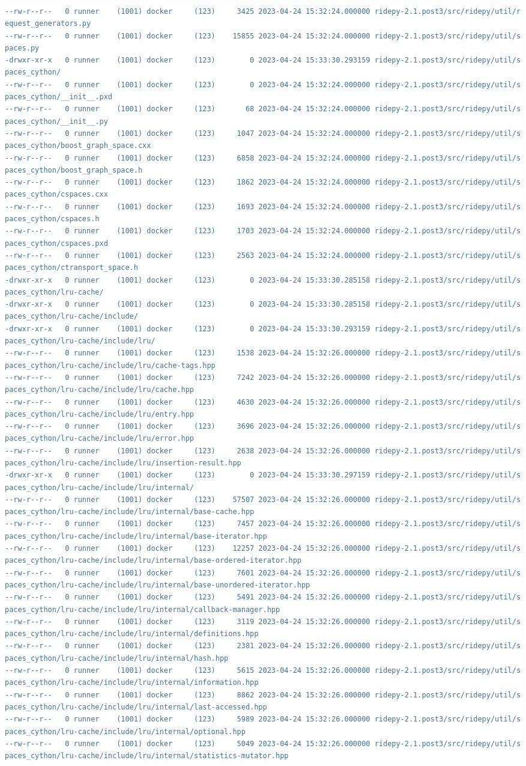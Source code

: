 ```diff
--rw-r--r--   0 runner    (1001) docker     (123)     3425 2023-04-24 15:32:24.000000 ridepy-2.1.post3/src/ridepy/util/request_generators.py
--rw-r--r--   0 runner    (1001) docker     (123)    15855 2023-04-24 15:32:24.000000 ridepy-2.1.post3/src/ridepy/util/spaces.py
-drwxr-xr-x   0 runner    (1001) docker     (123)        0 2023-04-24 15:33:30.293159 ridepy-2.1.post3/src/ridepy/util/spaces_cython/
--rw-r--r--   0 runner    (1001) docker     (123)        0 2023-04-24 15:32:24.000000 ridepy-2.1.post3/src/ridepy/util/spaces_cython/__init__.pxd
--rw-r--r--   0 runner    (1001) docker     (123)       68 2023-04-24 15:32:24.000000 ridepy-2.1.post3/src/ridepy/util/spaces_cython/__init__.py
--rw-r--r--   0 runner    (1001) docker     (123)     1047 2023-04-24 15:32:24.000000 ridepy-2.1.post3/src/ridepy/util/spaces_cython/boost_graph_space.cxx
--rw-r--r--   0 runner    (1001) docker     (123)     6858 2023-04-24 15:32:24.000000 ridepy-2.1.post3/src/ridepy/util/spaces_cython/boost_graph_space.h
--rw-r--r--   0 runner    (1001) docker     (123)     1862 2023-04-24 15:32:24.000000 ridepy-2.1.post3/src/ridepy/util/spaces_cython/cspaces.cxx
--rw-r--r--   0 runner    (1001) docker     (123)     1693 2023-04-24 15:32:24.000000 ridepy-2.1.post3/src/ridepy/util/spaces_cython/cspaces.h
--rw-r--r--   0 runner    (1001) docker     (123)     1703 2023-04-24 15:32:24.000000 ridepy-2.1.post3/src/ridepy/util/spaces_cython/cspaces.pxd
--rw-r--r--   0 runner    (1001) docker     (123)     2563 2023-04-24 15:32:24.000000 ridepy-2.1.post3/src/ridepy/util/spaces_cython/ctransport_space.h
-drwxr-xr-x   0 runner    (1001) docker     (123)        0 2023-04-24 15:33:30.285158 ridepy-2.1.post3/src/ridepy/util/spaces_cython/lru-cache/
-drwxr-xr-x   0 runner    (1001) docker     (123)        0 2023-04-24 15:33:30.285158 ridepy-2.1.post3/src/ridepy/util/spaces_cython/lru-cache/include/
-drwxr-xr-x   0 runner    (1001) docker     (123)        0 2023-04-24 15:33:30.293159 ridepy-2.1.post3/src/ridepy/util/spaces_cython/lru-cache/include/lru/
--rw-r--r--   0 runner    (1001) docker     (123)     1538 2023-04-24 15:32:26.000000 ridepy-2.1.post3/src/ridepy/util/spaces_cython/lru-cache/include/lru/cache-tags.hpp
--rw-r--r--   0 runner    (1001) docker     (123)     7242 2023-04-24 15:32:26.000000 ridepy-2.1.post3/src/ridepy/util/spaces_cython/lru-cache/include/lru/cache.hpp
--rw-r--r--   0 runner    (1001) docker     (123)     4630 2023-04-24 15:32:26.000000 ridepy-2.1.post3/src/ridepy/util/spaces_cython/lru-cache/include/lru/entry.hpp
--rw-r--r--   0 runner    (1001) docker     (123)     3696 2023-04-24 15:32:26.000000 ridepy-2.1.post3/src/ridepy/util/spaces_cython/lru-cache/include/lru/error.hpp
--rw-r--r--   0 runner    (1001) docker     (123)     2638 2023-04-24 15:32:26.000000 ridepy-2.1.post3/src/ridepy/util/spaces_cython/lru-cache/include/lru/insertion-result.hpp
-drwxr-xr-x   0 runner    (1001) docker     (123)        0 2023-04-24 15:33:30.297159 ridepy-2.1.post3/src/ridepy/util/spaces_cython/lru-cache/include/lru/internal/
--rw-r--r--   0 runner    (1001) docker     (123)    57507 2023-04-24 15:32:26.000000 ridepy-2.1.post3/src/ridepy/util/spaces_cython/lru-cache/include/lru/internal/base-cache.hpp
--rw-r--r--   0 runner    (1001) docker     (123)     7457 2023-04-24 15:32:26.000000 ridepy-2.1.post3/src/ridepy/util/spaces_cython/lru-cache/include/lru/internal/base-iterator.hpp
--rw-r--r--   0 runner    (1001) docker     (123)    12257 2023-04-24 15:32:26.000000 ridepy-2.1.post3/src/ridepy/util/spaces_cython/lru-cache/include/lru/internal/base-ordered-iterator.hpp
--rw-r--r--   0 runner    (1001) docker     (123)     7601 2023-04-24 15:32:26.000000 ridepy-2.1.post3/src/ridepy/util/spaces_cython/lru-cache/include/lru/internal/base-unordered-iterator.hpp
--rw-r--r--   0 runner    (1001) docker     (123)     5491 2023-04-24 15:32:26.000000 ridepy-2.1.post3/src/ridepy/util/spaces_cython/lru-cache/include/lru/internal/callback-manager.hpp
--rw-r--r--   0 runner    (1001) docker     (123)     3119 2023-04-24 15:32:26.000000 ridepy-2.1.post3/src/ridepy/util/spaces_cython/lru-cache/include/lru/internal/definitions.hpp
--rw-r--r--   0 runner    (1001) docker     (123)     2381 2023-04-24 15:32:26.000000 ridepy-2.1.post3/src/ridepy/util/spaces_cython/lru-cache/include/lru/internal/hash.hpp
--rw-r--r--   0 runner    (1001) docker     (123)     5615 2023-04-24 15:32:26.000000 ridepy-2.1.post3/src/ridepy/util/spaces_cython/lru-cache/include/lru/internal/information.hpp
--rw-r--r--   0 runner    (1001) docker     (123)     8862 2023-04-24 15:32:26.000000 ridepy-2.1.post3/src/ridepy/util/spaces_cython/lru-cache/include/lru/internal/last-accessed.hpp
--rw-r--r--   0 runner    (1001) docker     (123)     5989 2023-04-24 15:32:26.000000 ridepy-2.1.post3/src/ridepy/util/spaces_cython/lru-cache/include/lru/internal/optional.hpp
--rw-r--r--   0 runner    (1001) docker     (123)     5049 2023-04-24 15:32:26.000000 ridepy-2.1.post3/src/ridepy/util/spaces_cython/lru-cache/include/lru/internal/statistics-mutator.hpp
```